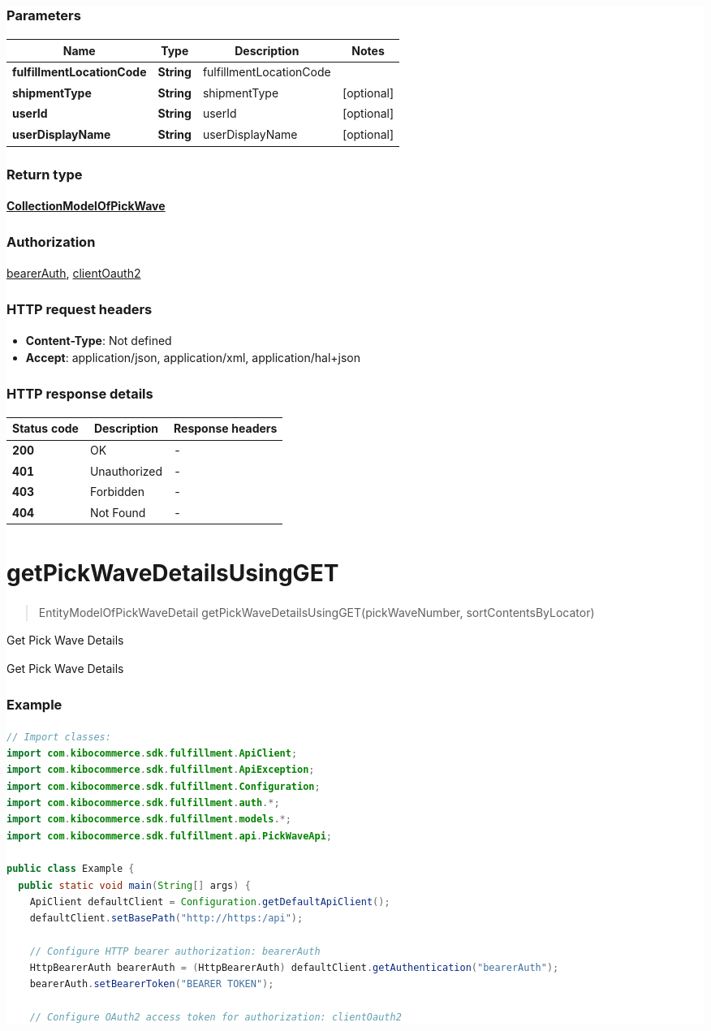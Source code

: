 ### Parameters

| Name | Type | Description  | Notes |
|------------- | ------------- | ------------- | -------------|
| **fulfillmentLocationCode** | **String**| fulfillmentLocationCode | |
| **shipmentType** | **String**| shipmentType | [optional] |
| **userId** | **String**| userId | [optional] |
| **userDisplayName** | **String**| userDisplayName | [optional] |

### Return type

[**CollectionModelOfPickWave**](CollectionModelOfPickWave.md)

### Authorization

[bearerAuth](../README.md#bearerAuth), [clientOauth2](../README.md#clientOauth2)

### HTTP request headers

 - **Content-Type**: Not defined
 - **Accept**: application/json, application/xml, application/hal+json

### HTTP response details
| Status code | Description | Response headers |
|-------------|-------------|------------------|
| **200** | OK |  -  |
| **401** | Unauthorized |  -  |
| **403** | Forbidden |  -  |
| **404** | Not Found |  -  |

<a name="getPickWaveDetailsUsingGET"></a>
# **getPickWaveDetailsUsingGET**
> EntityModelOfPickWaveDetail getPickWaveDetailsUsingGET(pickWaveNumber, sortContentsByLocator)

Get Pick Wave Details

Get Pick Wave Details

### Example
```java
// Import classes:
import com.kibocommerce.sdk.fulfillment.ApiClient;
import com.kibocommerce.sdk.fulfillment.ApiException;
import com.kibocommerce.sdk.fulfillment.Configuration;
import com.kibocommerce.sdk.fulfillment.auth.*;
import com.kibocommerce.sdk.fulfillment.models.*;
import com.kibocommerce.sdk.fulfillment.api.PickWaveApi;

public class Example {
  public static void main(String[] args) {
    ApiClient defaultClient = Configuration.getDefaultApiClient();
    defaultClient.setBasePath("http://https:/api");
    
    // Configure HTTP bearer authorization: bearerAuth
    HttpBearerAuth bearerAuth = (HttpBearerAuth) defaultClient.getAuthentication("bearerAuth");
    bearerAuth.setBearerToken("BEARER TOKEN");

    // Configure OAuth2 access token for authorization: clientOauth2
```